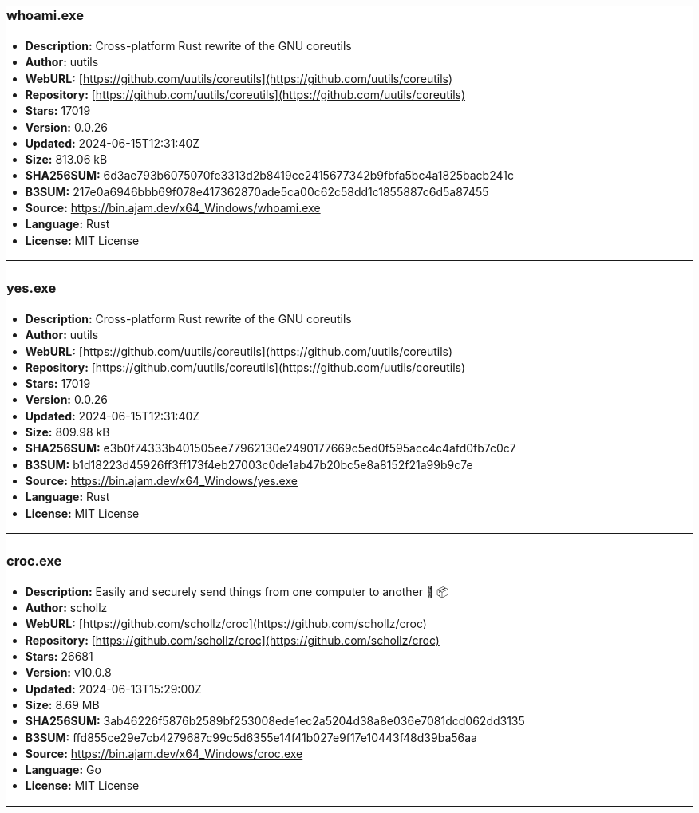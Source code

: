### whoami.exe
- **Description:** Cross-platform Rust rewrite of the GNU coreutils
- **Author:** uutils
- **WebURL:** [https://github.com/uutils/coreutils](https://github.com/uutils/coreutils)
- **Repository:** [https://github.com/uutils/coreutils](https://github.com/uutils/coreutils)
- **Stars:** 17019
- **Version:** 0.0.26
- **Updated:** 2024-06-15T12:31:40Z
- **Size:** 813.06 kB
- **SHA256SUM:** 6d3ae793b6075070fe3313d2b8419ce2415677342b9fbfa5bc4a1825bacb241c
- **B3SUM:** 217e0a6946bbb69f078e417362870ade5ca00c62c58dd1c1855887c6d5a87455
- **Source:** https://bin.ajam.dev/x64_Windows/whoami.exe
- **Language:** Rust
- **License:** MIT License

---

### yes.exe
- **Description:** Cross-platform Rust rewrite of the GNU coreutils
- **Author:** uutils
- **WebURL:** [https://github.com/uutils/coreutils](https://github.com/uutils/coreutils)
- **Repository:** [https://github.com/uutils/coreutils](https://github.com/uutils/coreutils)
- **Stars:** 17019
- **Version:** 0.0.26
- **Updated:** 2024-06-15T12:31:40Z
- **Size:** 809.98 kB
- **SHA256SUM:** e3b0f74333b401505ee77962130e2490177669c5ed0f595acc4c4afd0fb7c0c7
- **B3SUM:** b1d18223d45926ff3ff173f4eb27003c0de1ab47b20bc5e8a8152f21a99b9c7e
- **Source:** https://bin.ajam.dev/x64_Windows/yes.exe
- **Language:** Rust
- **License:** MIT License

---

### croc.exe
- **Description:** Easily and securely send things from one computer to another 🐊 📦
- **Author:** schollz
- **WebURL:** [https://github.com/schollz/croc](https://github.com/schollz/croc)
- **Repository:** [https://github.com/schollz/croc](https://github.com/schollz/croc)
- **Stars:** 26681
- **Version:** v10.0.8
- **Updated:** 2024-06-13T15:29:00Z
- **Size:** 8.69 MB
- **SHA256SUM:** 3ab46226f5876b2589bf253008ede1ec2a5204d38a8e036e7081dcd062dd3135
- **B3SUM:** ffd855ce29e7cb4279687c99c5d6355e14f41b027e9f17e10443f48d39ba56aa
- **Source:** https://bin.ajam.dev/x64_Windows/croc.exe
- **Language:** Go
- **License:** MIT License

---
